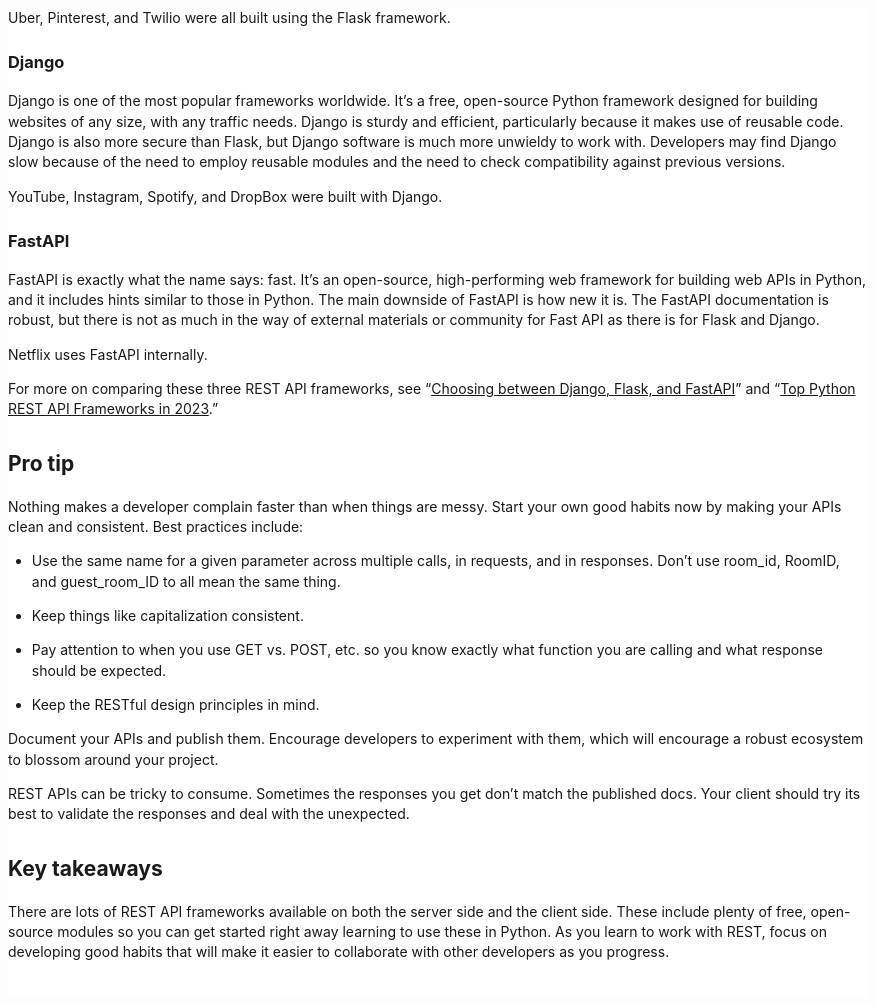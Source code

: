 Uber, Pinterest, and Twilio were all built using the Flask framework.

### Django

Django is one of the most popular frameworks worldwide. It’s a free, open-source Python framework designed for building websites of any size, with any traffic needs. Django is sturdy and efficient, particularly because it makes use of reusable code. Django is also more secure than Flask, but Django software is much more unwieldy to work with. Developers may find Django slow because of the need to employ reusable modules and the need to check compatibility against previous versions. 

YouTube, Instagram, Spotify, and DropBox were built with Django.

### FastAPI

FastAPI is exactly what the name says: fast. It’s an open-source, high-performing web framework for building web APIs in Python, and it includes hints similar to those in Python. The main downside of FastAPI is how new it is. The FastAPI documentation is robust, but there is not as much in the way of external materials or community for Fast API as there is for Flask and Django. 

Netflix uses FastAPI internally. 

For more on comparing these three REST API frameworks, see “[Choosing between Django, Flask, and FastAPI](https://www.section.io/engineering-education/choosing-between-django-flask-and-fastapi/)” and “[Top Python REST API Frameworks in 2023](https://www.browserstack.com/guide/top-python-rest-api-frameworks).”

## Pro tip

Nothing makes a developer complain faster than when things are messy. Start your own good habits now by making your APIs clean and consistent. Best practices include:

- Use the same name for a given parameter across multiple calls, in requests, and in responses. Don’t use room_id, RoomID, and guest_room_ID to all mean the same thing.
    
- Keep things like capitalization consistent.
    
- Pay attention to when you use GET vs. POST, etc. so you know exactly what function you are calling and what response should be expected. 
    
- Keep the RESTful design principles in mind.
    

Document your APIs and publish them. Encourage developers to experiment with them, which will encourage a robust ecosystem to blossom around your project.

REST APIs can be tricky to consume. Sometimes the responses you get don’t match the published docs. Your client should try its best to validate the responses and deal with the unexpected.

## Key takeaways

There are lots of REST API frameworks available on both the server side and the client side. These include plenty of free, open-source modules so you can get started right away learning to use these in Python. As you learn to work with REST, focus on developing good habits that will make it easier to collaborate with other developers as you progress.

<br> 
